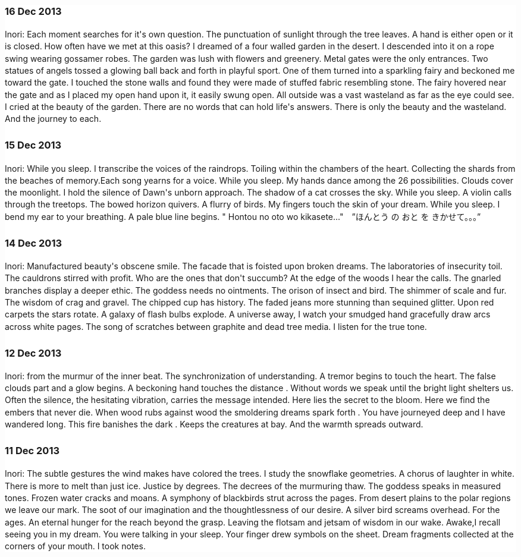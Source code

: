 ### 16 Dec 2013
Inori: Each moment searches for it's own question. The punctuation of sunlight through the tree leaves. A hand is either open or it is closed. How often have we met at this oasis? I dreamed of a four walled garden in the desert. I descended into it on a rope swing wearing gossamer robes. The garden was lush with flowers and greenery. Metal gates were the only entrances. Two statues of angels tossed a glowing ball back and forth in playful sport. One of them turned into a sparkling fairy and beckoned me toward the gate. I touched the stone walls and found they were made of stuffed fabric resembling stone. The fairy hovered near the gate and as I placed my open hand upon  it, it easily swung open. All outside was a vast wasteland as far as the eye could see. I cried at the beauty of the garden. There are no words that can hold life's answers. There is only the beauty and the wasteland. And the journey to each.

### 15 Dec 2013
Inori: While you sleep. I transcribe the voices of the raindrops. Toiling within the chambers of the heart. Collecting the shards from the beaches of memory.Each song yearns for a voice. While you sleep. My hands dance among the 26 possibilities. Clouds cover the moonlight. I hold the silence of Dawn's unborn approach. The shadow of a cat crosses the sky. While you sleep. A violin calls through the treetops. The bowed horizon quivers. A flurry of birds. My fingers touch the skin of your dream. While you sleep. I bend my ear to your breathing. A pale blue line begins. " Hontou no oto wo kikasete..."　”ほんとう の おと を きかせて。。。”

### 14 Dec 2013
Inori: Manufactured beauty's obscene smile. The facade that is foisted upon broken dreams. The laboratories of insecurity toil. The cauldrons stirred with profit. Who are the ones that don't succumb? At the edge of the woods I hear the calls. The gnarled branches display a deeper ethic. The goddess needs no ointments. The orison of insect and bird. The shimmer of scale and fur. The wisdom of crag and gravel. The chipped cup has history. The faded jeans more stunning than sequined glitter. Upon red carpets the stars rotate. A galaxy of flash bulbs explode. A universe away, I watch your smudged hand gracefully draw arcs across white pages. The song of scratches between graphite and dead tree media. I listen for the true tone.

### 12 Dec 2013
Inori: from the murmur of the inner beat. The synchronization of understanding. A tremor begins to touch the heart. The false clouds part and a glow begins. A beckoning hand  touches the distance . Without words we speak until the bright light shelters us. Often the silence, the hesitating vibration, carries the message intended. Here lies the secret to the bloom. Here we find the embers that never die. When wood rubs against wood the smoldering dreams spark forth . You have journeyed deep and I have wandered long. This fire banishes the dark . Keeps the creatures at bay. And the warmth spreads outward.

### 11 Dec 2013
Inori: The subtle gestures the wind makes have colored the trees. I study the snowflake geometries. A chorus of laughter in white. There is more to melt than just ice. Justice by degrees. The decrees of the murmuring thaw. The goddess speaks in measured tones. Frozen water cracks and moans. A symphony of blackbirds strut across the pages. From desert plains to the polar regions we leave our mark. The soot of our imagination and the thoughtlessness of our desire. A silver bird screams overhead. For the ages. An eternal hunger for the reach beyond the grasp. Leaving the flotsam and jetsam of wisdom in our wake. Awake,I recall seeing you in my dream. You were talking in your sleep. Your finger drew symbols on the sheet. Dream fragments collected at the corners of your mouth. I took notes.

